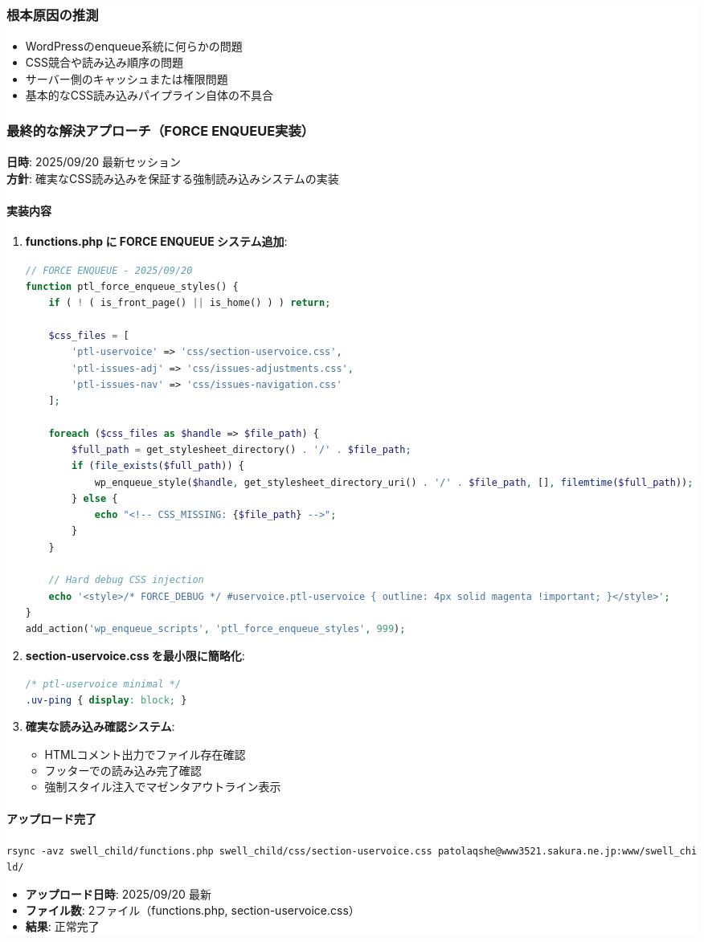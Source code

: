 ### 根本原因の推測
- WordPressのenqueue系統に何らかの問題
- CSS競合や読み込み順序の問題
- サーバー側のキャッシュまたは権限問題
- 基本的なCSS読み込みパイプライン自体の不具合

### 最終的な解決アプローチ（FORCE ENQUEUE実装）
**日時**: 2025/09/20 最新セッション  
**方針**: 確実なCSS読み込みを保証する強制読み込みシステムの実装

#### 実装内容
1. **functions.php に FORCE ENQUEUE システム追加**:
   ```php
   // FORCE ENQUEUE - 2025/09/20
   function ptl_force_enqueue_styles() {
       if ( ! ( is_front_page() || is_home() ) ) return;
       
       $css_files = [
           'ptl-uservoice' => 'css/section-uservoice.css',
           'ptl-issues-adj' => 'css/issues-adjustments.css',
           'ptl-issues-nav' => 'css/issues-navigation.css'
       ];
       
       foreach ($css_files as $handle => $file_path) {
           $full_path = get_stylesheet_directory() . '/' . $file_path;
           if (file_exists($full_path)) {
               wp_enqueue_style($handle, get_stylesheet_directory_uri() . '/' . $file_path, [], filemtime($full_path));
           } else {
               echo "<!-- CSS_MISSING: {$file_path} -->";
           }
       }
       
       // Hard debug CSS injection
       echo '<style>/* FORCE_DEBUG */ #uservoice.ptl-uservoice { outline: 4px solid magenta !important; }</style>';
   }
   add_action('wp_enqueue_scripts', 'ptl_force_enqueue_styles', 999);
   ```

2. **section-uservoice.css を最小限に簡略化**:
   ```css
   /* ptl-uservoice minimal */
   .uv-ping { display: block; }
   ```

3. **確実な読み込み確認システム**:
   - HTMLコメント出力でファイル存在確認
   - フッターでの読み込み完了確認
   - 強制スタイル注入でマゼンタアウトライン表示

#### アップロード完了
```
rsync -avz swell_child/functions.php swell_child/css/section-uservoice.css patolaqshe@www3521.sakura.ne.jp:www/swell_child/
```
- **アップロード日時**: 2025/09/20 最新
- **ファイル数**: 2ファイル（functions.php, section-uservoice.css）
- **結果**: 正常完了

